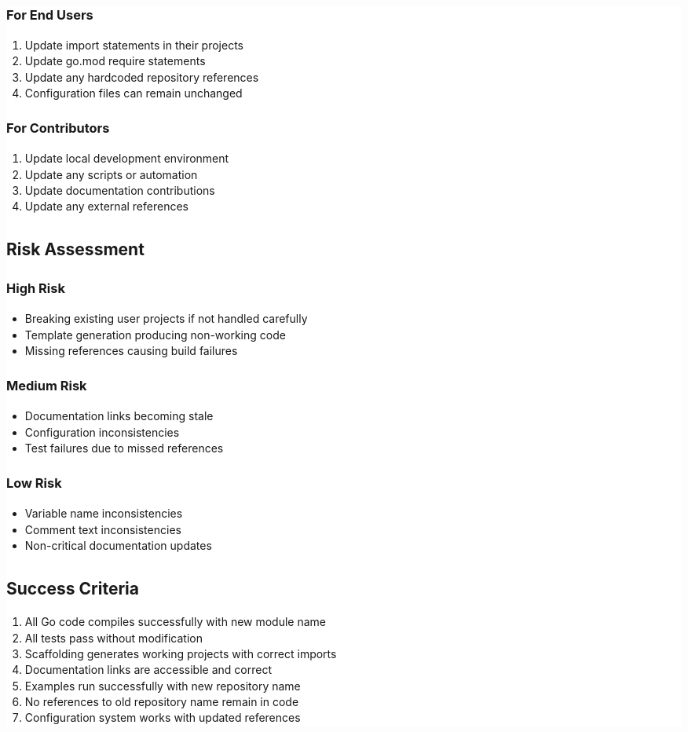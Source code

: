 ### For End Users
1. Update import statements in their projects
2. Update go.mod require statements
3. Update any hardcoded repository references
4. Configuration files can remain unchanged

### For Contributors
1. Update local development environment
2. Update any scripts or automation
3. Update documentation contributions
4. Update any external references

## Risk Assessment

### High Risk
- Breaking existing user projects if not handled carefully
- Template generation producing non-working code
- Missing references causing build failures

### Medium Risk
- Documentation links becoming stale
- Configuration inconsistencies
- Test failures due to missed references

### Low Risk
- Variable name inconsistencies
- Comment text inconsistencies
- Non-critical documentation updates

## Success Criteria

1. All Go code compiles successfully with new module name
2. All tests pass without modification
3. Scaffolding generates working projects with correct imports
4. Documentation links are accessible and correct
5. Examples run successfully with new repository name
6. No references to old repository name remain in code
7. Configuration system works with updated references